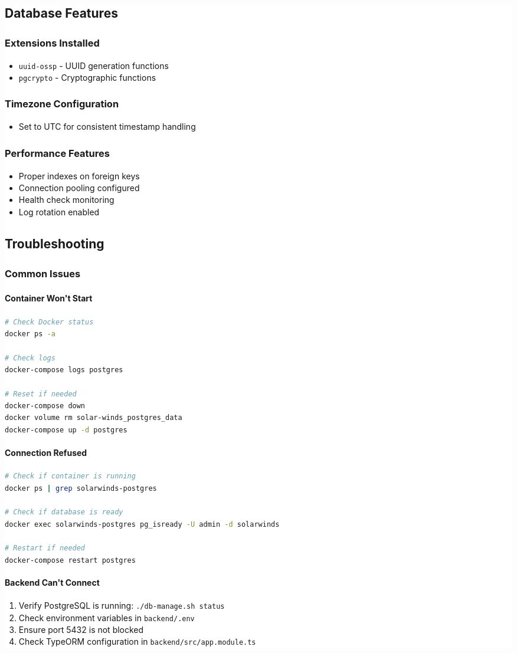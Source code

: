 ## Database Features

### Extensions Installed
- `uuid-ossp` - UUID generation functions
- `pgcrypto` - Cryptographic functions

### Timezone Configuration
- Set to UTC for consistent timestamp handling

### Performance Features
- Proper indexes on foreign keys
- Connection pooling configured
- Health check monitoring
- Log rotation enabled

## Troubleshooting

### Common Issues

#### Container Won't Start
```bash
# Check Docker status
docker ps -a

# Check logs
docker-compose logs postgres

# Reset if needed
docker-compose down
docker volume rm solar-winds_postgres_data
docker-compose up -d postgres
```

#### Connection Refused
```bash
# Check if container is running
docker ps | grep solarwinds-postgres

# Check if database is ready
docker exec solarwinds-postgres pg_isready -U admin -d solarwinds

# Restart if needed
docker-compose restart postgres
```

#### Backend Can't Connect
1. Verify PostgreSQL is running: `./db-manage.sh status`
2. Check environment variables in `backend/.env`
3. Ensure port 5432 is not blocked
4. Check TypeORM configuration in `backend/src/app.module.ts`
